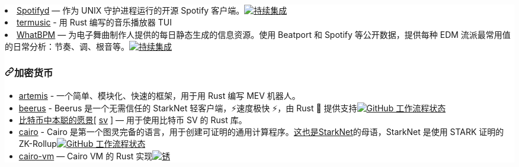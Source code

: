 <li><a href="https://github.com/Spotifyd/spotifyd"><font style="vertical-align: inherit;"><font style="vertical-align: inherit;">Spotifyd</font></font></a><font style="vertical-align: inherit;"><font style="vertical-align: inherit;"> — 作为 UNIX 守护进程运行的开源 Spotify 客户端。</font></font><a target="_blank" rel="noopener noreferrer" href="https://github.com/Spotifyd/spotifyd/workflows/Continuous%20Integration/badge.svg?branch=master"><img src="https://github.com/Spotifyd/spotifyd/workflows/Continuous%20Integration/badge.svg?branch=master" alt="持续集成" style="max-width: 100%;"></a></li>
<li><a href="https://github.com/tramhao/termusic"><font style="vertical-align: inherit;"><font style="vertical-align: inherit;">termusic</font></font></a><font style="vertical-align: inherit;"><font style="vertical-align: inherit;"> - 用 Rust 编写的音乐播放器 TUI</font></font></li>
<li><a href="https://github.com/sergree/whatbpm"><font style="vertical-align: inherit;"><font style="vertical-align: inherit;">WhatBPM</font></font></a><font style="vertical-align: inherit;"><font style="vertical-align: inherit;"> — 为电子舞曲制作人提供的每日静态生成的信息资源。</font><font style="vertical-align: inherit;">使用 Beatport 和 Spotify 等公开数据，提供每种 EDM 流派最常用值的日常分析：节奏、调、根音等。</font></font><a target="_blank" rel="noopener noreferrer" href="https://github.com/sergree/whatbpm/actions/workflows/website_build_deploy.yml/badge.svg?branch=main"><img src="https://github.com/sergree/whatbpm/actions/workflows/website_build_deploy.yml/badge.svg?branch=main" alt="持续集成" style="max-width: 100%;"></a></li>
</ul>
<h3 tabindex="-1" dir="auto"><a id="user-content-cryptocurrencies" class="anchor" aria-hidden="true" tabindex="-1" href="#cryptocurrencies"><svg class="octicon octicon-link" viewBox="0 0 16 16" version="1.1" width="16" height="16" aria-hidden="true"><path d="m7.775 3.275 1.25-1.25a3.5 3.5 0 1 1 4.95 4.95l-2.5 2.5a3.5 3.5 0 0 1-4.95 0 .751.751 0 0 1 .018-1.042.751.751 0 0 1 1.042-.018 1.998 1.998 0 0 0 2.83 0l2.5-2.5a2.002 2.002 0 0 0-2.83-2.83l-1.25 1.25a.751.751 0 0 1-1.042-.018.751.751 0 0 1-.018-1.042Zm-4.69 9.64a1.998 1.998 0 0 0 2.83 0l1.25-1.25a.751.751 0 0 1 1.042.018.751.751 0 0 1 .018 1.042l-1.25 1.25a3.5 3.5 0 1 1-4.95-4.95l2.5-2.5a3.5 3.5 0 0 1 4.95 0 .751.751 0 0 1-.018 1.042.751.751 0 0 1-1.042.018 1.998 1.998 0 0 0-2.83 0l-2.5 2.5a1.998 1.998 0 0 0 0 2.83Z"></path></svg></a><font style="vertical-align: inherit;"><font style="vertical-align: inherit;">加密货币</font></font></h3>
<ul dir="auto">
<li><a href="https://github.com/paradigmxyz/artemis"><font style="vertical-align: inherit;"><font style="vertical-align: inherit;">artemis</font></font></a><font style="vertical-align: inherit;"><font style="vertical-align: inherit;"> - 一个简单、模块化、快速的框架，用于用 Rust 编写 MEV 机器人。</font></font></li>
<li><a href="https://github.com/keep-starknet-strange/beerus"><font style="vertical-align: inherit;"><font style="vertical-align: inherit;">beerus</font></font></a><font style="vertical-align: inherit;"><font style="vertical-align: inherit;"> - Beerus 是一个无需信任的 StarkNet 轻客户端，⚡速度极快 ⚡，由 Rust 🦀 提供支持</font></font><a href="https://github.com/keep-starknet-strange/beerus/actions/workflows/test.yml"><img src="https://github.com/keep-starknet-strange/beerus/actions/workflows/test.yml/badge.svg" alt="GitHub 工作流程状态" style="max-width: 100%;"></a></li>
<li><a href="https://github.com/brentongunning/rust-sv"><font style="vertical-align: inherit;"><font style="vertical-align: inherit;">比特币中本聪的愿景</font></font></a><font style="vertical-align: inherit;"><font style="vertical-align: inherit;">[ </font></font><a href="https://crates.io/crates/sv" rel="nofollow"><font style="vertical-align: inherit;"><font style="vertical-align: inherit;">sv</font></font></a><font style="vertical-align: inherit;"><font style="vertical-align: inherit;"> ] — 用于使用比特币 SV 的 Rust 库。</font></font></li>
<li><a href="https://github.com/starkware-libs/cairo"><font style="vertical-align: inherit;"><font style="vertical-align: inherit;">cairo</font></font></a><font style="vertical-align: inherit;"><font style="vertical-align: inherit;"> - Cairo 是第一个图灵完备的语言，用于创建可证明的通用计算程序。</font></font><a href="https://www.starknet.io/en" rel="nofollow"><font style="vertical-align: inherit;"><font style="vertical-align: inherit;">这也是StarkNet</font></font></a><font style="vertical-align: inherit;"><font style="vertical-align: inherit;">的母语</font><font style="vertical-align: inherit;">，StarkNet 是使用 STARK 证明的 ZK-Rollup</font></font><a target="_blank" rel="noopener noreferrer nofollow" href="https://camo.githubusercontent.com/7747485047e55ab3f221c7318314ca8062d346482a665f354e9b9ce5416d3118/68747470733a2f2f696d672e736869656c64732e696f2f6769746875622f776f726b666c6f772f7374617475732f737461726b776172652d6c6962732f636169726f2f43493f7374796c653d666c61742d737175617265266c6f676f3d676974687562"><img src="https://camo.githubusercontent.com/7747485047e55ab3f221c7318314ca8062d346482a665f354e9b9ce5416d3118/68747470733a2f2f696d672e736869656c64732e696f2f6769746875622f776f726b666c6f772f7374617475732f737461726b776172652d6c6962732f636169726f2f43493f7374796c653d666c61742d737175617265266c6f676f3d676974687562" alt="GitHub 工作流程状态" data-canonical-src="https://img.shields.io/github/workflow/status/starkware-libs/cairo/CI?style=flat-square&amp;logo=github" style="max-width: 100%;"></a></li>
<li><a href="https://github.com/lambdaclass/cairo-vm"><font style="vertical-align: inherit;"><font style="vertical-align: inherit;">cairo-vm</font></font></a><font style="vertical-align: inherit;"><font style="vertical-align: inherit;"> — Cairo VM 的 Rust 实现</font></font><a href="https://github.com/lambdaclass/cairo-vm/actions/workflows/rust.yml"><img src="https://github.com/lambdaclass/cairo-vm/actions/workflows/rust.yml/badge.svg" alt="锈" style="max-width: 100%;"></a></li>